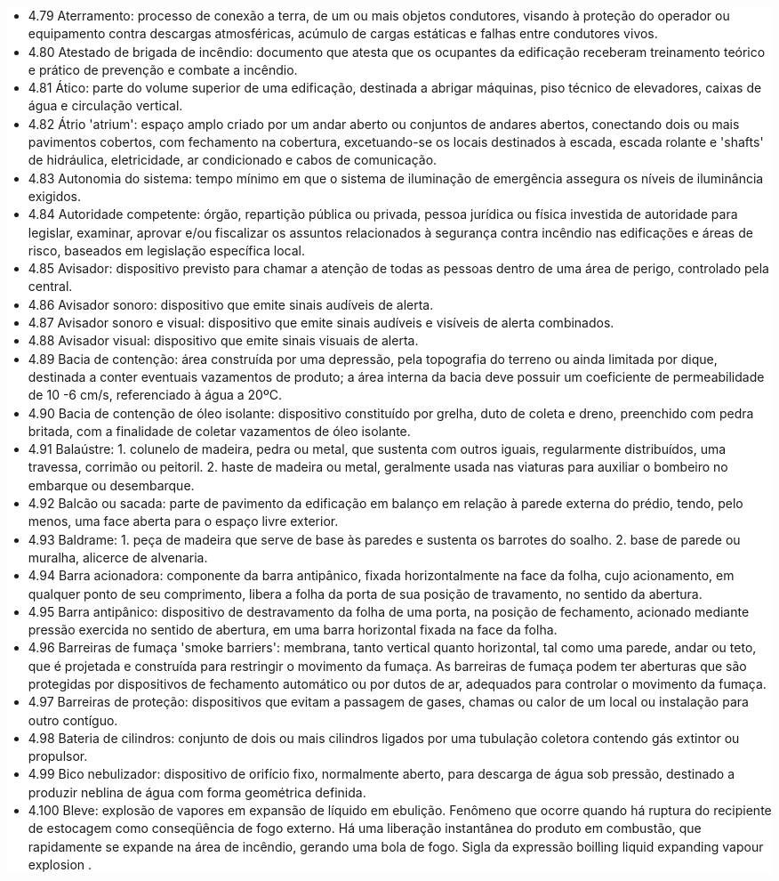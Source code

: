- 4.79 Aterramento: processo de conexão a terra, de um ou mais objetos condutores, visando à proteção do operador  ou  equipamento  contra  descargas  atmosféricas,  acúmulo  de  cargas  estáticas  e  falhas  entre condutores vivos.
- 4.80 Atestado  de  brigada  de  incêndio:  documento  que  atesta  que  os  ocupantes  da  edificação  receberam treinamento teórico e prático de prevenção e combate a incêndio.
- 4.81 Ático:  parte  do  volume  superior  de  uma  edificação,  destinada  a  abrigar  máquinas,  piso  técnico  de elevadores, caixas de água e circulação vertical.
- 4.82 Átrio 'atrium': espaço amplo criado por um andar aberto ou conjuntos de andares abertos, conectando dois  ou  mais  pavimentos  cobertos,  com  fechamento  na  cobertura,  excetuando-se  os  locais  destinados  à escada, escada rolante e 'shafts' de hidráulica, eletricidade, ar condicionado e cabos de comunicação.
- 4.83 Autonomia do sistema: tempo mínimo em que o sistema de iluminação de emergência assegura os níveis de iluminância exigidos.
- 4.84 Autoridade  competente:  órgão,  repartição  pública  ou  privada,  pessoa  jurídica  ou  física  investida  de autoridade  para  legislar,  examinar,  aprovar  e/ou  fiscalizar  os  assuntos  relacionados  à  segurança  contra incêndio nas edificações e áreas de risco, baseados em legislação específica local.
- 4.85 Avisador: dispositivo previsto para chamar a atenção de todas as pessoas dentro de uma área de perigo, controlado pela central.
- 4.86 Avisador sonoro: dispositivo que emite sinais audíveis de alerta.
- 4.87 Avisador sonoro e visual: dispositivo que emite sinais audíveis e visíveis de alerta combinados.
- 4.88 Avisador visual: dispositivo que emite sinais visuais de alerta.
- 4.89 Bacia de contenção: área construída por uma depressão, pela topografia do terreno ou ainda limitada por dique,  destinada  a  conter  eventuais  vazamentos  de  produto;  a  área  interna  da  bacia  deve  possuir  um coeficiente de permeabilidade de 10 -6  cm/s, referenciado à água a 20ºC.
- 4.90 Bacia  de  contenção  de  óleo  isolante:  dispositivo  constituído  por  grelha,  duto  de  coleta  e  dreno, preenchido com pedra britada, com a finalidade de coletar vazamentos de óleo isolante.
- 4.91 Balaústre:  1.  colunelo  de  madeira,  pedra  ou  metal,  que  sustenta  com  outros  iguais,  regularmente distribuídos, uma travessa, corrimão ou peitoril. 2. haste de madeira ou metal, geralmente usada nas viaturas para auxiliar o bombeiro no embarque ou desembarque.
- 4.92 Balcão ou sacada: parte de pavimento da edificação em balanço em relação à parede externa do prédio, tendo, pelo menos, uma face aberta para o espaço livre exterior.
- 4.93 Baldrame: 1. peça de madeira que serve de base às paredes e sustenta os barrotes do soalho. 2. base de parede ou muralha, alicerce de alvenaria.
- 4.94 Barra  acionadora:  componente  da  barra  antipânico,  fixada  horizontalmente  na  face  da  folha,  cujo acionamento, em qualquer ponto de seu comprimento, libera a folha da porta de sua posição de travamento, no sentido da abertura.
- 4.95 Barra  antipânico:  dispositivo  de  destravamento  da  folha  de  uma  porta,  na  posição  de  fechamento, acionado mediante pressão exercida no sentido de abertura, em uma barra horizontal fixada na face da folha.
- 4.96 Barreiras de fumaça 'smoke barriers': membrana, tanto vertical quanto horizontal, tal como uma parede, andar ou teto, que é projetada e construída para restringir o movimento da fumaça.   As barreiras de fumaça podem  ter  aberturas  que  são  protegidas  por  dispositivos  de  fechamento  automático  ou  por  dutos  de  ar, adequados para controlar o movimento da fumaça.
- 4.97 Barreiras de proteção: dispositivos que evitam a passagem de gases, chamas ou calor de um local ou instalação para outro contíguo.
- 4.98 Bateria de cilindros: conjunto de dois ou mais cilindros ligados por uma tubulação coletora contendo gás extintor ou propulsor.
- 4.99 Bico nebulizador: dispositivo de orifício fixo, normalmente aberto, para descarga de água sob pressão, destinado a produzir neblina de água com forma geométrica definida.
- 4.100 Bleve: explosão de vapores em expansão de líquido em ebulição. Fenômeno que ocorre quando há ruptura do recipiente de estocagem como conseqüência de fogo externo. Há uma liberação instantânea do produto em combustão, que rapidamente se expande na área de incêndio, gerando uma bola de fogo. Sigla da expressão boilling liquid expanding vapour explosion .
